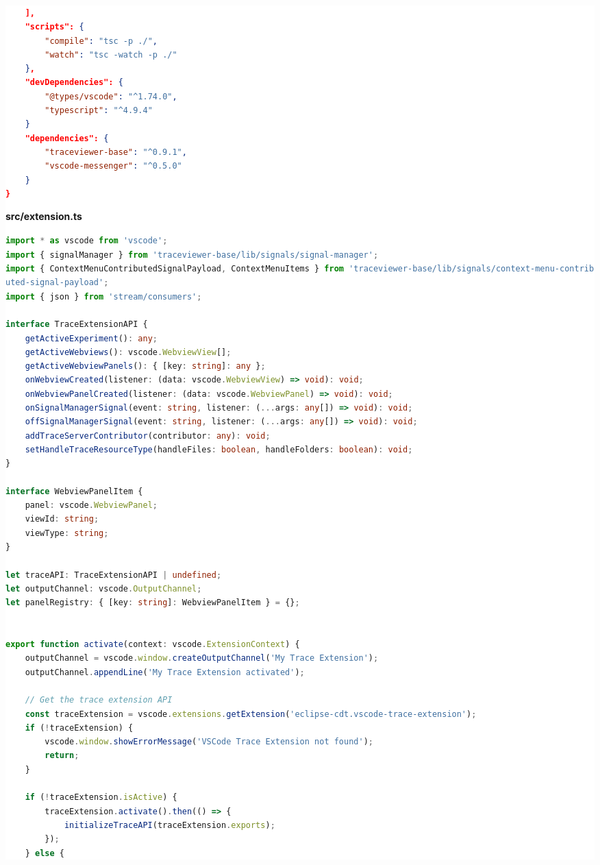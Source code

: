 ```json
    ],
    "scripts": {
        "compile": "tsc -p ./",
        "watch": "tsc -watch -p ./"
    },
    "devDependencies": {
        "@types/vscode": "^1.74.0",
        "typescript": "^4.9.4"
    }
    "dependencies": {
        "traceviewer-base": "^0.9.1",
        "vscode-messenger": "^0.5.0"
    }
}
```

**src/extension.ts**

```typescript
import * as vscode from 'vscode';
import { signalManager } from 'traceviewer-base/lib/signals/signal-manager';
import { ContextMenuContributedSignalPayload, ContextMenuItems } from 'traceviewer-base/lib/signals/context-menu-contributed-signal-payload';
import { json } from 'stream/consumers';

interface TraceExtensionAPI {
    getActiveExperiment(): any;
    getActiveWebviews(): vscode.WebviewView[];
    getActiveWebviewPanels(): { [key: string]: any };
    onWebviewCreated(listener: (data: vscode.WebviewView) => void): void;
    onWebviewPanelCreated(listener: (data: vscode.WebviewPanel) => void): void;
    onSignalManagerSignal(event: string, listener: (...args: any[]) => void): void;
    offSignalManagerSignal(event: string, listener: (...args: any[]) => void): void;
    addTraceServerContributor(contributor: any): void;
    setHandleTraceResourceType(handleFiles: boolean, handleFolders: boolean): void;
}

interface WebviewPanelItem {
    panel: vscode.WebviewPanel;
    viewId: string;
    viewType: string;
}

let traceAPI: TraceExtensionAPI | undefined;
let outputChannel: vscode.OutputChannel;
let panelRegistry: { [key: string]: WebviewPanelItem } = {};


export function activate(context: vscode.ExtensionContext) {
    outputChannel = vscode.window.createOutputChannel('My Trace Extension');
    outputChannel.appendLine('My Trace Extension activated');

    // Get the trace extension API
    const traceExtension = vscode.extensions.getExtension('eclipse-cdt.vscode-trace-extension');
    if (!traceExtension) {
        vscode.window.showErrorMessage('VSCode Trace Extension not found');
        return;
    }

    if (!traceExtension.isActive) {
        traceExtension.activate().then(() => {
            initializeTraceAPI(traceExtension.exports);
        });
    } else {
```
